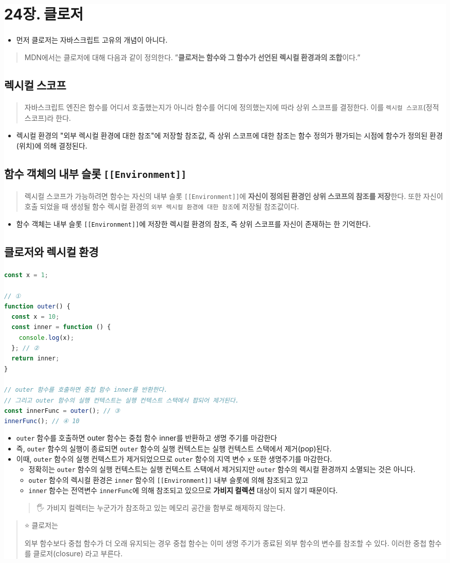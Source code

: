 # 24장. 클로저

- 먼저 클로저는 자바스크립트 고유의 개념이 아니다.

> MDN에서는 클로저에 대해 다음과 같이 정의한다.
> ”**클로저는 함수와 그 함수가 선언된 렉시컬 환경과의 조합**이다.”

## 렉시컬 스코프

> 자바스크립트 엔진은 함수를 어디서 호출했는지가 아니라 함수를 어디에 정의했는지에 따라 상위 스코프를 결정한다. 이를 `렉시컬 스코프`(정적 스코프)라 한다.

- 렉시컬 환경의 "외부 렉시컬 환경에 대한 참조"에 저장할 참조값, 즉 상위 스코프에 대한 참조는 함수 정의가 평가되는 시점에 함수가 정의된 환경(위치)에 의해 결정된다.

## 함수 객체의 내부 슬롯 `[[Environment]]`

> 렉시컬 스코프가 가능하려면 함수는 자신의 내부 슬롯 `[[Environment]]`에 **자신이 정의된 환경인 상위 스코프의 참조를 저장**한다.
> 또한 자신이 호출 되었을 때 생성될 함수 렉시컬 환경의 `외부 렉시컬 환경에 대한 참조`에 저장될 참조값이다.

- 함수 객체는 내부 슬롯 `[[Environment]]`에 저장한 렉시컬 환경의 참조, 즉 상위 스코프를 자신이 존재하는 한 기억한다.

## 클로저와 렉시컬 환경

```jsx
const x = 1;

// ①
function outer() {
  const x = 10;
  const inner = function () {
    console.log(x);
  }; // ②
  return inner;
}

// outer 함수를 호출하면 중첩 함수 inner를 반환한다.
// 그리고 outer 함수의 실행 컨텍스트는 실행 컨텍스트 스택에서 팝되어 제거된다.
const innerFunc = outer(); // ③
innerFunc(); // ④ 10
```

- `outer` 함수를 호출하면 outer 함수는 중첩 함수 inner를 반환하고 생명 주기를 마감한다
- 즉, `outer` 함수의 실행이 종료되면 `outer` 함수의 실행 컨텍스트는 실행 컨텍스트 스택에서 제거(pop)된다.
- 이때, `outer` 함수의 실행 컨텍스트가 제거되었으므로 `outer` 함수의 지역 변수 `x` 또한 생명주기를 마감한다.
  - 정확히는 `outer` 함수의 실행 컨텍스트는 실행 컨텍스트 스택에서 제거되지만 `outer` 함수의 렉시컬 환경까지 소멸되는 것은 아니다.
  - `outer` 함수의 렉시컬 환경은 `inner` 함수의 `[[Environment]]` 내부 슬롯에 의해 참조되고 있고
  - `inner` 함수는 전역변수 `innerFunc`에 의해 참조되고 있으므로 **가비지 컬렉션** 대상이 되지 않기 때문이다.
  > 🖐 가비지 컬렉터는 누군가가 참조하고 있는 메모리 공간을 함부로 해제하지 않는다.

> ⭐️ 클로저는
>
> 외부 함수보다 중첩 함수가 더 오래 유지되는 경우 중첩 함수는 이미 생명 주기가 종료된 외부 함수의 변수를 참조할 수 있다. 이러한 중첩 함수를 클로저(closure) 라고 부른다.
